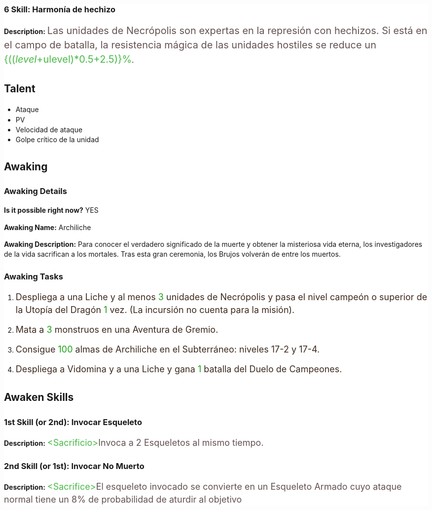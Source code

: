 ### 6 Skill: Harmonía de hechizo
 **Description:** <span style="color: #645252;font-size:20px">Las unidades de Necrópolis son expertas en la represión con hechizos. Si está en el campo de batalla, la resistencia mágica de las unidades hostiles se reduce un </span><span style="color: black"><span style="color: #48b946;font-size:20px">{(($level+$ulevel)*0.5+2.5)}%</span><span style="color: black">.

## Talent

* Ataque
* PV
* Velocidad de ataque
* Golpe crítico de la unidad


## Awaking
### Awaking Details
 **Is it possible right now?** YES

 **Awaking Name:** Archiliche

 **Awaking Description:** Para conocer el verdadero significado de la muerte y obtener la misteriosa vida eterna, los investigadores de la vida sacrifican a los mortales. Tras esta gran ceremonia, los Brujos volverán de entre los muertos.

### Awaking Tasks
 1. <span style="color: #3c2a1e;font-size:18px">Despliega a una Liche y al menos </span><span style="color: #1ca216;font-size:18px">3</span><span style="color: #3c2a1e;font-size:18px"> unidades de Necrópolis y pasa el nivel campeón o superior de la Utopía del Dragón</span><span style="color: #1ca216;font-size:18px"> 1</span><span style="color: #3c2a1e;font-size:18px"> vez. (La incursión no cuenta para la misión).</span>

 2. <span style="color: #3c2a1e;font-size:18px">Mata a </span><span style="color: #1ca216;font-size:18px">3</span><span style="color: #3c2a1e;font-size:18px"> monstruos en una Aventura de Gremio.</span>

 3. <span style="color: #3c2a1e;font-size:18px">Consigue </span><span style="color: #1ca216;font-size:18px">100</span><span style="color: #3c2a1e;font-size:18px"> almas de Archiliche en el Subterráneo: niveles 17-2 y 17-4.</span>

 4. <span style="color: #3c2a1e;font-size:18px">Despliega a Vidomina y a una Liche y gana </span><span style="color: #1ca216;font-size:18px">1</span><span style="color: #3c2a1e;font-size:18px"> batalla del Duelo de Campeones.</span>

## Awaken Skills

### 1st Skill (or 2nd): Invocar Esqueleto
 **Description:** <span style="color: #48b946;font-size:18px">&lt;Sacrificio&gt;</span><span style="color: #645252;font-size:18px">Invoca a 2 Esqueletos al mismo tiempo.</span>

### 2nd Skill (or 1st): Invocar No Muerto
 **Description:** <span style="color: #48b946;font-size:18px">&lt;Sacrifice&gt;</span><span style="color: #645252;font-size:18px">El esqueleto invocado se convierte en un Esqueleto Armado cuyo ataque normal tiene un 8% de probabilidad de aturdir al objetivo</span>
